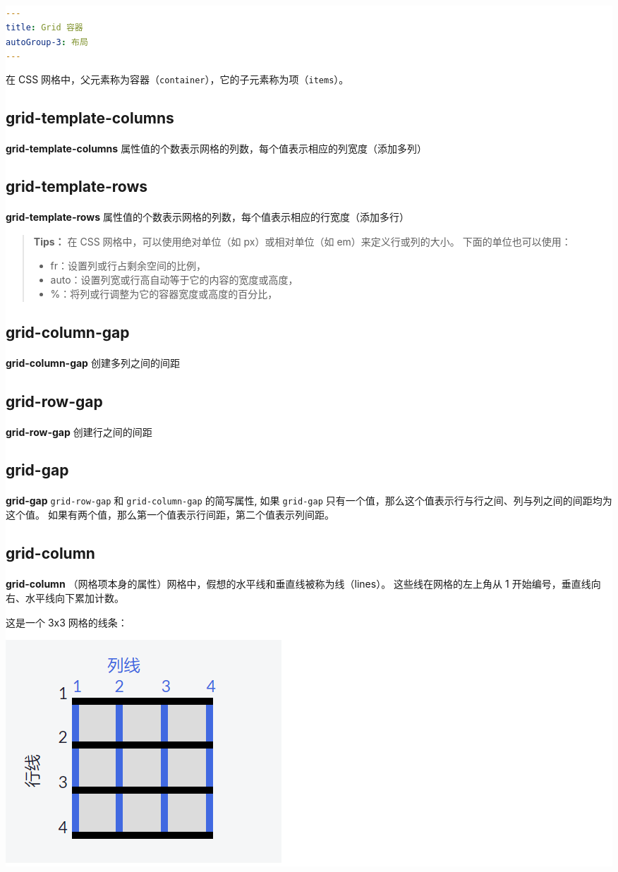 ```yaml
---
title: Grid 容器
autoGroup-3: 布局
---
```


在 CSS 网格中，父元素称为容器（`container`），它的子元素称为项（`items`）。

## grid-template-columns

**grid-template-columns** 属性值的个数表示网格的列数，每个值表示相应的列宽度（添加多列）

## grid-template-rows

**grid-template-rows** 属性值的个数表示网格的列数，每个值表示相应的行宽度（添加多行）

> **Tips：** 在 CSS 网格中，可以使用绝对单位（如 px）或相对单位（如 em）来定义行或列的大小。 下面的单位也可以使用：
>
> - fr：设置列或行占剩余空间的比例，
> - auto：设置列宽或行高自动等于它的内容的宽度或高度，
> - %：将列或行调整为它的容器宽度或高度的百分比，

## grid-column-gap

**grid-column-gap** 创建多列之间的间距

## grid-row-gap

**grid-row-gap** 创建行之间的间距

## grid-gap

**grid-gap** `grid-row-gap` 和 `grid-column-gap` 的简写属性, 如果 `grid-gap` 只有一个值，那么这个值表示行与行之间、列与列之间的间距均为这个值。 如果有两个值，那么第一个值表示行间距，第二个值表示列间距。

## grid-column

**grid-column** （网格项本身的属性）网格中，假想的水平线和垂直线被称为线（lines）。 这些线在网格的左上角从 1 开始编号，垂直线向右、水平线向下累加计数。

这是一个 3x3 网格的线条：

![](/imgs/css/grid-1.png)

